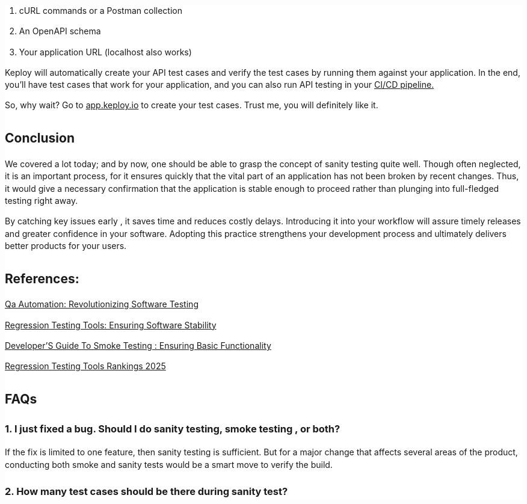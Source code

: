 1. cURL commands or a Postman collection
    
2. An OpenAPI schema
    
3. Your application URL (localhost also works)
    

Keploy will automatically create your API test cases and verify the test cases by running them against your application. In the end, you’ll have test cases that work for your application, and you can also run API testing in your [CI/CD pipeline.](https://keploy.io/docs/ci-cd/github/)

So, why wait? Go to [app.keploy.io](http://app.keploy.io) to create your test cases. Trust me, you will definitely like it.

## **Conclusion**

We covered a lot today; and by now, one should be able to grasp the concept of sanity testing quite well. Though often neglected, it is an important process, for it ensures quickly that the vital part of an application has not been broken by recent changes. Thus, it would give a necessary confirmation that the application is stable enough to proceed rather than plunging into full-fledged testing right away.

By catching key issues early , it saves time and reduces costly delays. Introducing it into your workflow will assure timely releases and greater confidence in your software. Adopting this practice strengthens your development process and ultimately delivers better products for your users.

## References:

[Qa Automation: Revolutionizing Software Test](https://keploy.io/blog/community/qa-automation-revolutionizing-software-testing)[ing](https://keploy.hashnode.dev/how-cicd-is-changing-the-future-of-software-development)

[Regression Testing To](https://keploy.hashnode.dev/how-cicd-is-changing-the-future-of-software-development)[ols: Ensuring Software Stability](https://keploy.blogspot.com/2025/03/regression-testing-tools-ensuring.html)

[Developer’S Guide To Smoke Testing : Ensuring Basic Functionality](https://keploy.io/blog/community/developers-guide-to-smoke-testing-ensuring-basic-functionality)

[Regression Testing Tools Rankings 2025](https://keploy.io/blog/community/regression-testing-tools-rankings-2025)

## FAQs

### 1\. I just fixed a bug. ShouId I do sanity testing, smoke testing , or both?

If the fix is limited to one feature, then sanity testing is sufficient. But for a major change that affects several areas of the product, conducting both smoke and sanity tests would be a smart move to verify the build.

### 2\. How many test cases should be there during sanity test?

